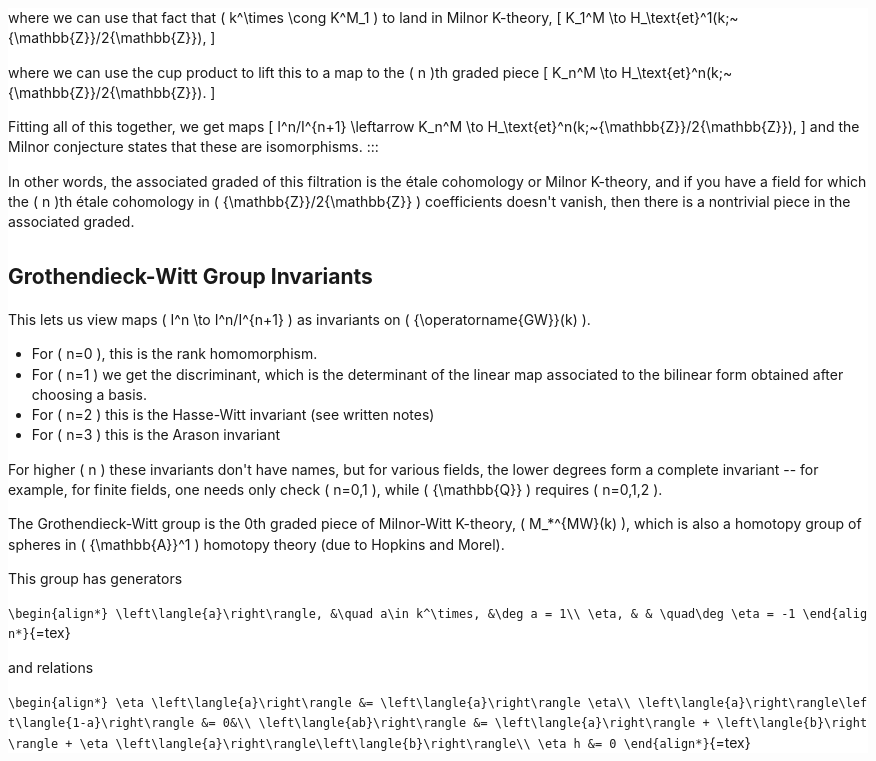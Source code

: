 where we can use that fact that \( k^\times \cong K^M_1 \) to land in Milnor K-theory,
\[
K_1^M \to H_\text{et}^1(k;~{\mathbb{Z}}/2{\mathbb{Z}}),
\]

where we can use the cup product to lift this to a map to the \( n \)th graded piece
\[
K_n^M \to H_\text{et}^n(k;~{\mathbb{Z}}/2{\mathbb{Z}}).
\]

Fitting all of this together, we get maps
\[
I^n/I^{n+1} \leftarrow K_n^M \to H_\text{et}^n(k;~{\mathbb{Z}}/2{\mathbb{Z}}),
\]
and the Milnor conjecture states that these are isomorphisms.
:::

In other words, the associated graded of this filtration is the étale cohomology or Milnor K-theory, and if you have a field for which the \( n \)th étale cohomology in \( {\mathbb{Z}}/2{\mathbb{Z}} \) coefficients doesn't vanish, then there is a nontrivial piece in the associated graded.

## Grothendieck-Witt Group Invariants

This lets us view maps \( I^n \to I^n/I^{n+1} \) as invariants on \( {\operatorname{GW}}(k) \).

-   For \( n=0 \), this is the rank homomorphism.
-   For \( n=1 \) we get the discriminant, which is the determinant of the linear map associated to the bilinear form obtained after choosing a basis.
-   For \( n=2 \) this is the Hasse-Witt invariant (see written notes)
-   For \( n=3 \) this is the Arason invariant

For higher \( n \) these invariants don't have names, but for various fields, the lower degrees form a complete invariant -- for example, for finite fields, one needs only check \( n=0,1 \), while \( {\mathbb{Q}} \) requires \( n=0,1,2 \).

The Grothendieck-Witt group is the 0th graded piece of Milnor-Witt K-theory, \( M_*^{MW}(k) \), which is also a homotopy group of spheres in \( {\mathbb{A}}^1 \) homotopy theory (due to Hopkins and Morel).

This group has generators

`\begin{align*}
\left\langle{a}\right\rangle, &\quad a\in k^\times, &\deg a = 1\\
\eta, & & \quad\deg \eta = -1
\end{align*}`{=tex}

and relations

`\begin{align*}
\eta \left\langle{a}\right\rangle &= \left\langle{a}\right\rangle \eta\\
\left\langle{a}\right\rangle\left\langle{1-a}\right\rangle &= 0&\\
\left\langle{ab}\right\rangle &= \left\langle{a}\right\rangle + \left\langle{b}\right\rangle + \eta \left\langle{a}\right\rangle\left\langle{b}\right\rangle\\
\eta h &= 0
\end{align*}`{=tex}
